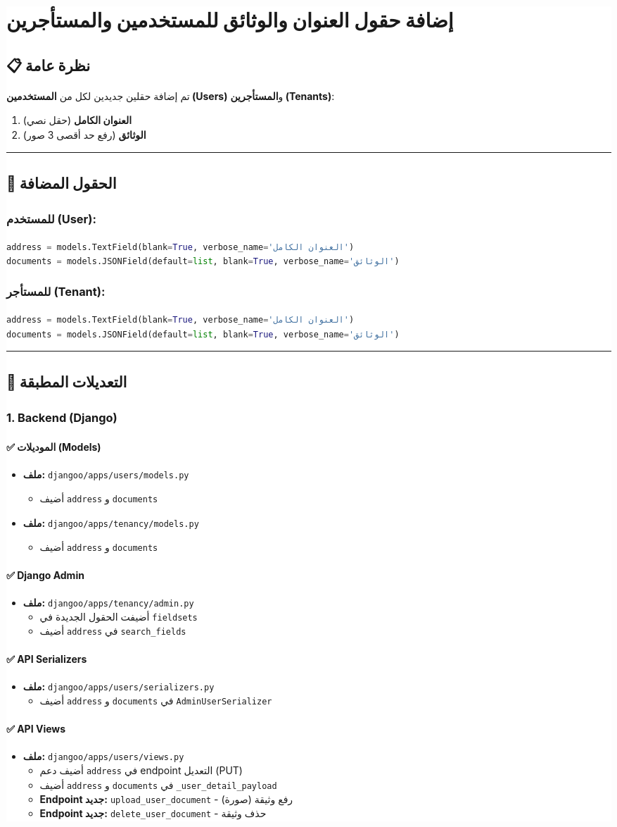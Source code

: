 # إضافة حقول العنوان والوثائق للمستخدمين والمستأجرين

## 📋 نظرة عامة
تم إضافة حقلين جديدين لكل من **المستخدمين (Users)** و**المستأجرين (Tenants)**:
1. **العنوان الكامل** (حقل نصي)
2. **الوثائق** (رفع حد أقصى 3 صور)

---

## 🎯 الحقول المضافة

### للمستخدم (User):
```python
address = models.TextField(blank=True, verbose_name='العنوان الكامل')
documents = models.JSONField(default=list, blank=True, verbose_name='الوثائق')
```

### للمستأجر (Tenant):
```python
address = models.TextField(blank=True, verbose_name='العنوان الكامل')
documents = models.JSONField(default=list, blank=True, verbose_name='الوثائق')
```

---

## 🔧 التعديلات المطبقة

### 1. Backend (Django)

#### ✅ الموديلات (Models)
- **ملف:** `djangoo/apps/users/models.py`
  - أضيف `address` و `documents`
  
- **ملف:** `djangoo/apps/tenancy/models.py`
  - أضيف `address` و `documents`

#### ✅ Django Admin
- **ملف:** `djangoo/apps/tenancy/admin.py`
  - أضيفت الحقول الجديدة في `fieldsets`
  - أضيف `address` في `search_fields`

#### ✅ API Serializers
- **ملف:** `djangoo/apps/users/serializers.py`
  - أضيف `address` و `documents` في `AdminUserSerializer`

#### ✅ API Views
- **ملف:** `djangoo/apps/users/views.py`
  - أضيف دعم `address` في endpoint التعديل (PUT)
  - أضيف `address` و `documents` في `_user_detail_payload`
  - **Endpoint جديد:** `upload_user_document` - رفع وثيقة (صورة)
  - **Endpoint جديد:** `delete_user_document` - حذف وثيقة
